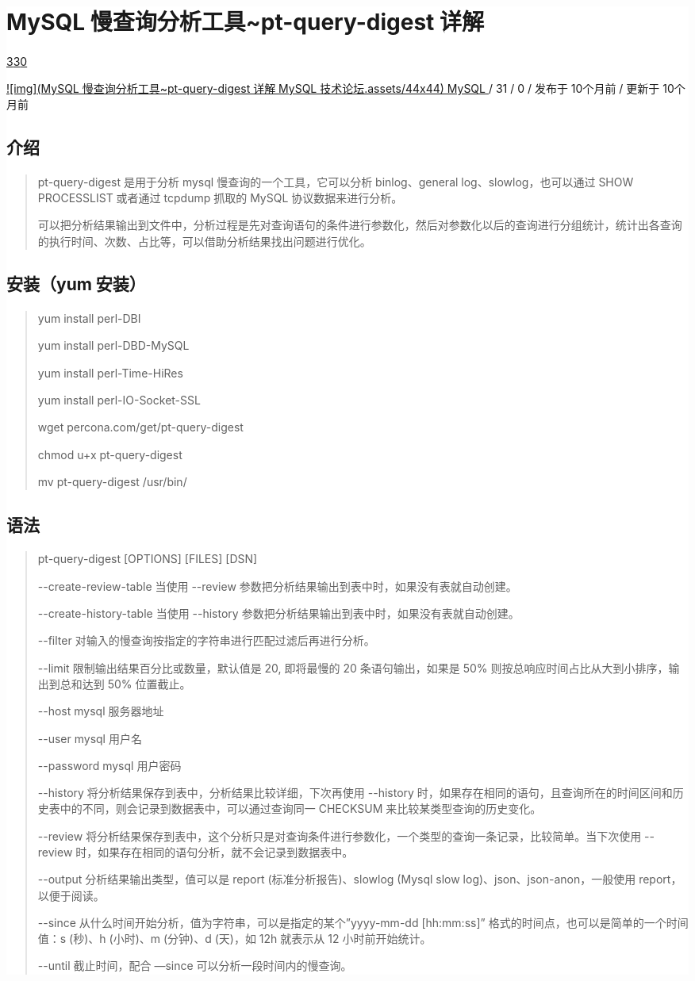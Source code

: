 # MySQL 慢查询分析工具~pt-query-digest 详解

[3](javascript:;)[3](javascript:;)[0](https://learnku.com/articles/40376#replies)

[![img](MySQL 慢查询分析工具~pt-query-digest 详解  MySQL 技术论坛.assets/44x44) MySQL ](https://learnku.com/mysql)/ 31 / 0 / 发布于 10个月前 / 更新于 10个月前

## 介绍

> pt-query-digest 是用于分析 mysql 慢查询的一个工具，它可以分析 binlog、general log、slowlog，也可以通过 SHOW PROCESSLIST 或者通过 tcpdump 抓取的 MySQL 协议数据来进行分析。
>
> 可以把分析结果输出到文件中，分析过程是先对查询语句的条件进行参数化，然后对参数化以后的查询进行分组统计，统计出各查询的执行时间、次数、占比等，可以借助分析结果找出问题进行优化。

## 安装（yum 安装）

> yum install perl-DBI
>
> yum install perl-DBD-MySQL
>
> yum install perl-Time-HiRes
>
> yum install perl-IO-Socket-SSL
>
> wget percona.com/get/pt-query-digest
>
> chmod u+x pt-query-digest
>
> mv pt-query-digest /usr/bin/

## 语法

> pt-query-digest [OPTIONS] [FILES] [DSN]
>
> --create-review-table 当使用 --review 参数把分析结果输出到表中时，如果没有表就自动创建。
>
> --create-history-table 当使用 --history 参数把分析结果输出到表中时，如果没有表就自动创建。
>
> --filter 对输入的慢查询按指定的字符串进行匹配过滤后再进行分析。
>
> --limit 限制输出结果百分比或数量，默认值是 20, 即将最慢的 20 条语句输出，如果是 50% 则按总响应时间占比从大到小排序，输出到总和达到 50% 位置截止。
>
> --host mysql 服务器地址
>
> --user mysql 用户名
>
> --password mysql 用户密码
>
> --history 将分析结果保存到表中，分析结果比较详细，下次再使用 --history 时，如果存在相同的语句，且查询所在的时间区间和历史表中的不同，则会记录到数据表中，可以通过查询同一 CHECKSUM 来比较某类型查询的历史变化。
>
> --review 将分析结果保存到表中，这个分析只是对查询条件进行参数化，一个类型的查询一条记录，比较简单。当下次使用 --review 时，如果存在相同的语句分析，就不会记录到数据表中。
>
> --output 分析结果输出类型，值可以是 report (标准分析报告)、slowlog (Mysql slow log)、json、json-anon，一般使用 report，以便于阅读。
>
> --since 从什么时间开始分析，值为字符串，可以是指定的某个”yyyy-mm-dd [hh:mm:ss]” 格式的时间点，也可以是简单的一个时间值：s (秒)、h (小时)、m (分钟)、d (天)，如 12h 就表示从 12 小时前开始统计。
>
> --until 截止时间，配合 —since 可以分析一段时间内的慢查询。
